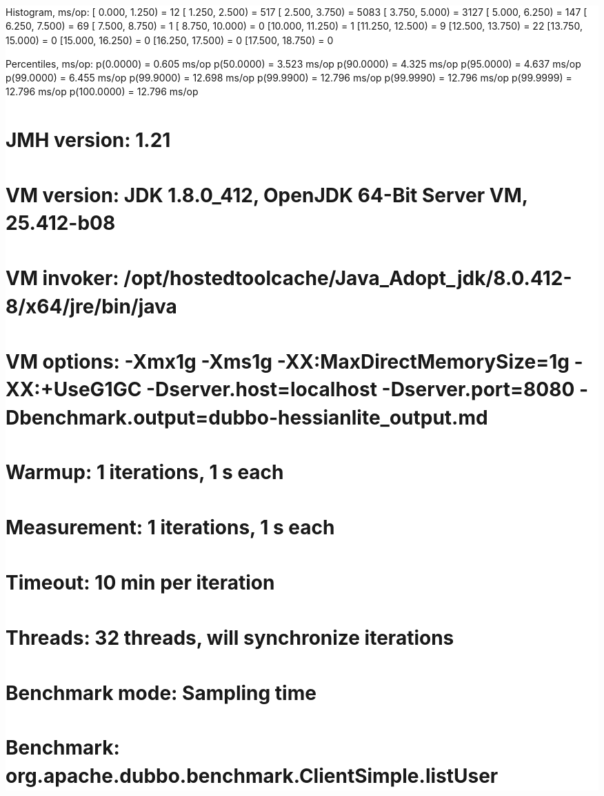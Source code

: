   Histogram, ms/op:
    [ 0.000,  1.250) = 12 
    [ 1.250,  2.500) = 517 
    [ 2.500,  3.750) = 5083 
    [ 3.750,  5.000) = 3127 
    [ 5.000,  6.250) = 147 
    [ 6.250,  7.500) = 69 
    [ 7.500,  8.750) = 1 
    [ 8.750, 10.000) = 0 
    [10.000, 11.250) = 1 
    [11.250, 12.500) = 9 
    [12.500, 13.750) = 22 
    [13.750, 15.000) = 0 
    [15.000, 16.250) = 0 
    [16.250, 17.500) = 0 
    [17.500, 18.750) = 0 

  Percentiles, ms/op:
      p(0.0000) =      0.605 ms/op
     p(50.0000) =      3.523 ms/op
     p(90.0000) =      4.325 ms/op
     p(95.0000) =      4.637 ms/op
     p(99.0000) =      6.455 ms/op
     p(99.9000) =     12.698 ms/op
     p(99.9900) =     12.796 ms/op
     p(99.9990) =     12.796 ms/op
     p(99.9999) =     12.796 ms/op
    p(100.0000) =     12.796 ms/op


# JMH version: 1.21
# VM version: JDK 1.8.0_412, OpenJDK 64-Bit Server VM, 25.412-b08
# VM invoker: /opt/hostedtoolcache/Java_Adopt_jdk/8.0.412-8/x64/jre/bin/java
# VM options: -Xmx1g -Xms1g -XX:MaxDirectMemorySize=1g -XX:+UseG1GC -Dserver.host=localhost -Dserver.port=8080 -Dbenchmark.output=dubbo-hessianlite_output.md
# Warmup: 1 iterations, 1 s each
# Measurement: 1 iterations, 1 s each
# Timeout: 10 min per iteration
# Threads: 32 threads, will synchronize iterations
# Benchmark mode: Sampling time
# Benchmark: org.apache.dubbo.benchmark.ClientSimple.listUser
